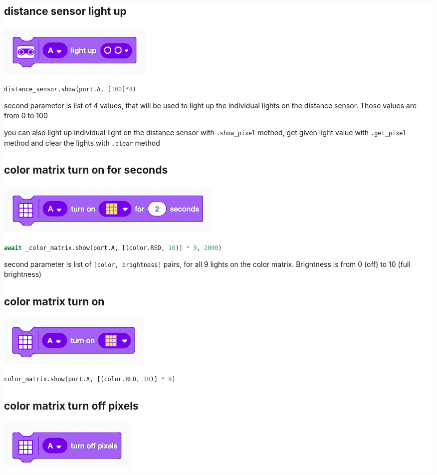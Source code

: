 ## distance sensor light up

![alt text](/images/blocks/Light_distanceSensorLightUp.png)

```python
distance_sensor.show(port.A, [100]*4)
```

second parameter is list of 4 values, that will be used to light up the individual lights on the distance sensor. Those values are from 0 to 100

you can also light up individual light on the distance sensor with `.show_pixel` method, get given light value with `.get_pixel` method and clear the lights with `.clear` method

## color matrix turn on for seconds

![alt text](/images/blocks/Light_colorMatrixTurnOnFor.png)

```python
await _color_matrix.show(port.A, [(color.RED, 10)] * 9, 2000)
```

second parameter is list of `[color, brightness]` pairs, for all 9 lights on the color matrix. Brightness is from 0 (off) to 10 (full brightness)

## color matrix turn on

![alt text](/images/blocks/Light_colorMatrixTurnOn.png)

```python
color_matrix.show(port.A, [(color.RED, 10)] * 9)
```

## color matrix turn off pixels

![alt text](/images/blocks/Light_colorMatrixTurnOffPixels.png)
